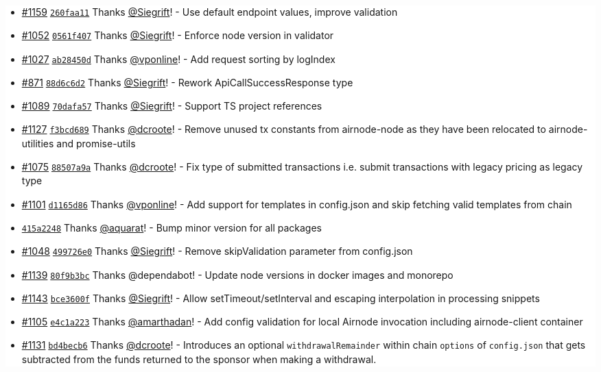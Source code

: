 - [#1159](https://github.com/api3dao/airnode/pull/1159) [`260faa11`](https://github.com/api3dao/airnode/commit/260faa1104ee5170c8a884ddde02702b83cb6a85) Thanks [@Siegrift](https://github.com/Siegrift)! - Use default endpoint values, improve validation

* [#1052](https://github.com/api3dao/airnode/pull/1052) [`0561f407`](https://github.com/api3dao/airnode/commit/0561f407dc379ed10bb2ed6ef7eaf064a5a1c09a) Thanks [@Siegrift](https://github.com/Siegrift)! - Enforce node version in validator

- [#1027](https://github.com/api3dao/airnode/pull/1027) [`ab28450d`](https://github.com/api3dao/airnode/commit/ab28450da32a97c4a0c903e55ab41d3bd52b5a7d) Thanks [@vponline](https://github.com/vponline)! - Add request sorting by logIndex

* [#871](https://github.com/api3dao/airnode/pull/871) [`88d6c6d2`](https://github.com/api3dao/airnode/commit/88d6c6d2c2476640faf5aac4cf7edd9f73107bf9) Thanks [@Siegrift](https://github.com/Siegrift)! - Rework ApiCallSuccessResponse type

- [#1089](https://github.com/api3dao/airnode/pull/1089) [`70dafa57`](https://github.com/api3dao/airnode/commit/70dafa575bc33c90823c0de83ea51c7d50788c9e) Thanks [@Siegrift](https://github.com/Siegrift)! - Support TS project references

* [#1127](https://github.com/api3dao/airnode/pull/1127) [`f3bcd689`](https://github.com/api3dao/airnode/commit/f3bcd6890cbf4d2687b0df8b91afe446f212332b) Thanks [@dcroote](https://github.com/dcroote)! - Remove unused tx constants from airnode-node as they have been relocated to airnode-utilities and promise-utils

- [#1075](https://github.com/api3dao/airnode/pull/1075) [`88507a9a`](https://github.com/api3dao/airnode/commit/88507a9ad4682d66800cd866ee298fb64ea4bb7f) Thanks [@dcroote](https://github.com/dcroote)! - Fix type of submitted transactions i.e. submit transactions with legacy pricing as legacy type

* [#1101](https://github.com/api3dao/airnode/pull/1101) [`d1165d86`](https://github.com/api3dao/airnode/commit/d1165d8631bfc1e81955031a9ed2c54d705e1e89) Thanks [@vponline](https://github.com/vponline)! - Add support for templates in config.json and skip fetching valid templates from chain

- [`415a2248`](https://github.com/api3dao/airnode/commit/415a224816bf6edf4ee8a8d6cae60d6e3302c161) Thanks [@aquarat](https://github.com/aquarat)! - Bump minor version for all packages

* [#1048](https://github.com/api3dao/airnode/pull/1048) [`499726e0`](https://github.com/api3dao/airnode/commit/499726e0420ff6356ff1a937a8d77c0e605ced5f) Thanks [@Siegrift](https://github.com/Siegrift)! - Remove skipValidation parameter from config.json

- [#1139](https://github.com/api3dao/airnode/pull/1139) [`80f9b3bc`](https://github.com/api3dao/airnode/commit/80f9b3bc2f9c405749ddee6f5448e4e88494e1b5) Thanks @dependabot! - Update node versions in docker images and monorepo

* [#1143](https://github.com/api3dao/airnode/pull/1143) [`bce3600f`](https://github.com/api3dao/airnode/commit/bce3600feb5febf075987b357f0c788c29fbaf3b) Thanks [@Siegrift](https://github.com/Siegrift)! - Allow setTimeout/setInterval and escaping interpolation in processing snippets

- [#1105](https://github.com/api3dao/airnode/pull/1105) [`e4c1a223`](https://github.com/api3dao/airnode/commit/e4c1a22384d811a796b20c7757b5168bdc6c339d) Thanks [@amarthadan](https://github.com/amarthadan)! - Add config validation for local Airnode invocation including airnode-client container

* [#1131](https://github.com/api3dao/airnode/pull/1131) [`bd4becb6`](https://github.com/api3dao/airnode/commit/bd4becb68ba334958b598f5a56e0e31278b0a71d) Thanks [@dcroote](https://github.com/dcroote)! - Introduces an optional `withdrawalRemainder` within chain `options` of `config.json` that gets subtracted from the funds returned to the sponsor when making a withdrawal.
